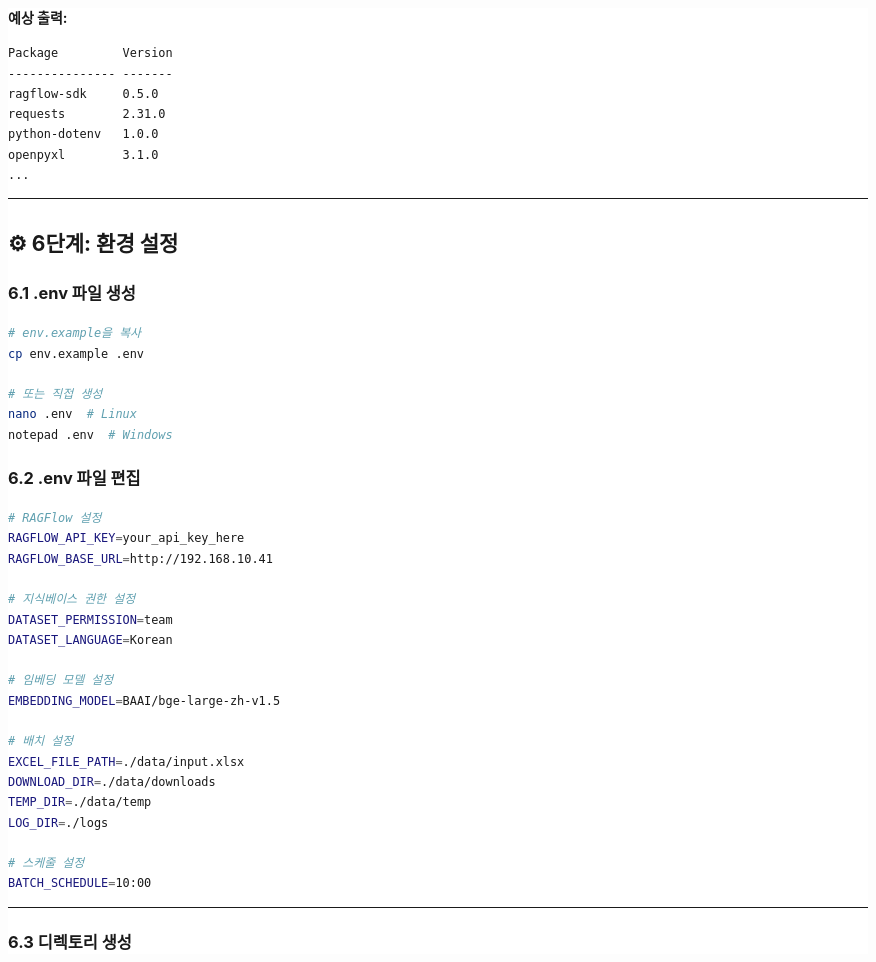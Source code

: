 **예상 출력:**
```
Package         Version
--------------- -------
ragflow-sdk     0.5.0
requests        2.31.0
python-dotenv   1.0.0
openpyxl        3.1.0
...
```

---

## ⚙️ 6단계: 환경 설정

### 6.1 .env 파일 생성

```bash
# env.example을 복사
cp env.example .env

# 또는 직접 생성
nano .env  # Linux
notepad .env  # Windows
```

### 6.2 .env 파일 편집

```bash
# RAGFlow 설정
RAGFLOW_API_KEY=your_api_key_here
RAGFLOW_BASE_URL=http://192.168.10.41

# 지식베이스 권한 설정
DATASET_PERMISSION=team
DATASET_LANGUAGE=Korean

# 임베딩 모델 설정
EMBEDDING_MODEL=BAAI/bge-large-zh-v1.5

# 배치 설정
EXCEL_FILE_PATH=./data/input.xlsx
DOWNLOAD_DIR=./data/downloads
TEMP_DIR=./data/temp
LOG_DIR=./logs

# 스케줄 설정
BATCH_SCHEDULE=10:00
```

---

### 6.3 디렉토리 생성
